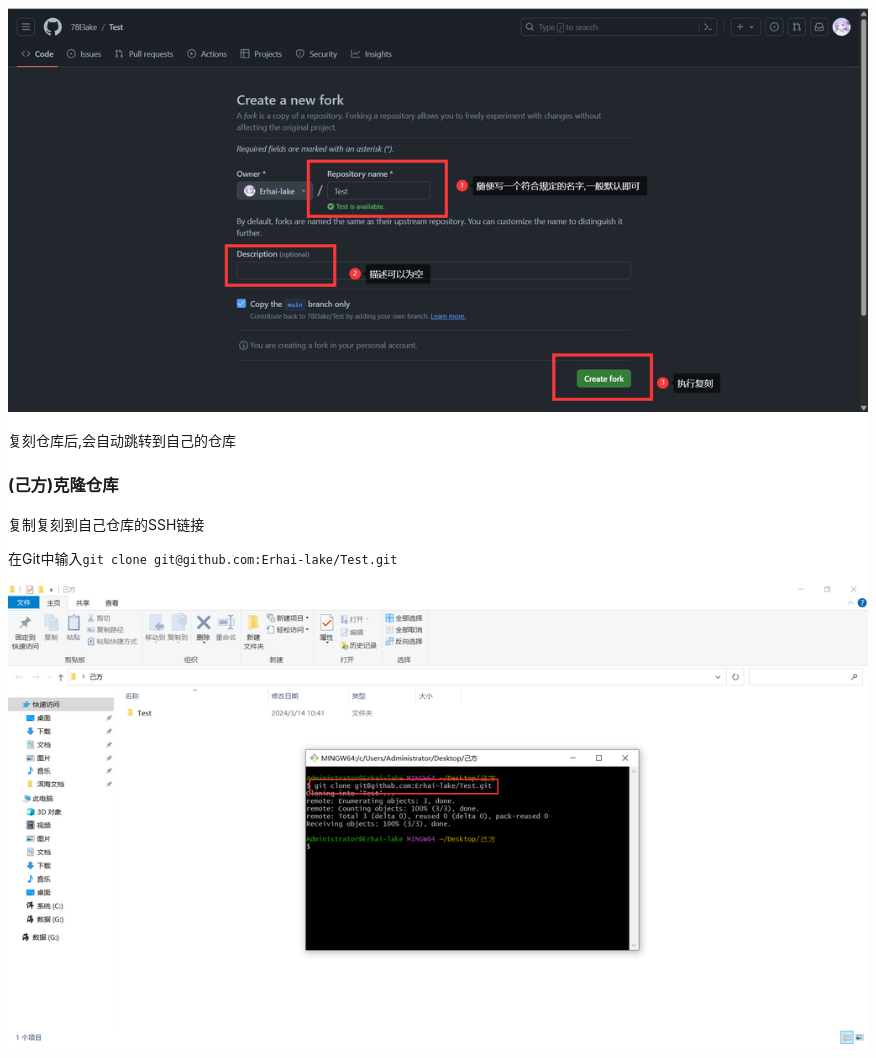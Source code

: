 ![88616700980b8a814dca348617e324a71814ed21](Assets/88616700980b8a814dca348617e324a71814ed21.png)

复刻仓库后,会自动跳转到自己的仓库

### (己方)克隆仓库

复制复刻到自己仓库的SSH链接

在Git中输入`git clone git@github.com:Erhai-lake/Test.git`

![8a2e91ecd5f6a6e4e94fa93dcea14dbd645bd1f0](Assets/8a2e91ecd5f6a6e4e94fa93dcea14dbd645bd1f0.png)

